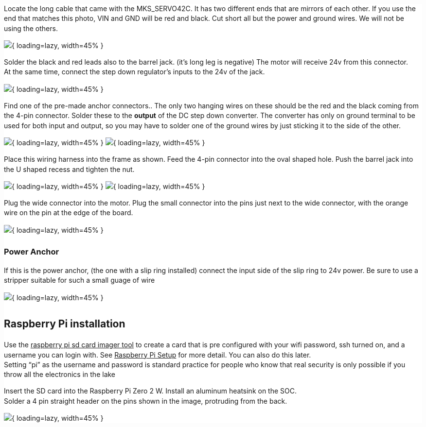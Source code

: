 Locate the long cable that came with the MKS\_SERVO42C. It has two different ends that are mirrors of each other. If you use the end that matches this photo, VIN and GND will be red and black. Cut short all but the power and ground wires. We will not be using the others.  

![](https://bucket-neu-2.s3.us-east-1.amazonaws.com/images/ag/image43.png){ loading=lazy, width=45% }

Solder the black and red leads also to the barrel jack. (it’s long leg is negative) The motor will receive 24v from this connector.  
At the same time, connect the step down regulator’s inputs to the 24v of the jack.

![](https://bucket-neu-2.s3.us-east-1.amazonaws.com/images/ag/image44.png){ loading=lazy, width=45% }

Find one of the pre-made anchor connectors.. The only two hanging wires on these should be the red and the black coming from the 4-pin connector. Solder these to the **output** of the DC step down converter. The converter has only on ground terminal to be used for both input and output, so you may have to solder one of the ground wires by just sticking it to the side of the other.

![](https://bucket-neu-2.s3.us-east-1.amazonaws.com/images/ag/image50.png){ loading=lazy, width=45% }
![](https://bucket-neu-2.s3.us-east-1.amazonaws.com/images/ag/image26.png){ loading=lazy, width=45% }

Place this wiring harness into the frame as shown. Feed the 4-pin connector into the oval shaped hole. Push the barrel jack into the U shaped recess and tighten the nut.

![](https://bucket-neu-2.s3.us-east-1.amazonaws.com/images/ag/image35.png){ loading=lazy, width=45% }
![](https://bucket-neu-2.s3.us-east-1.amazonaws.com/images/ag/image9.png){ loading=lazy, width=45% }

Plug the wide connector into the motor.
Plug the small connector into the pins just next to the wide connector, with the orange wire on the pin at the edge of the board.

![](https://bucket-neu-2.s3.us-east-1.amazonaws.com/images/ag/image45.png){ loading=lazy, width=45% }

### Power Anchor

If this is the power anchor, (the one with a slip ring installed) connect the input side of the slip ring to 24v power.
Be sure to use a stripper suitable for such a small guage of wire

![](https://bucket-neu-2.s3.us-east-1.amazonaws.com/images/ag/image49.png){ loading=lazy, width=45% }

## Raspberry Pi installation

Use the [raspberry pi sd card imager tool](https://www.raspberrypi.com/software/) to create a card that is pre configured with your wifi password, ssh turned on, and a username you can login with. See [Raspberry Pi Setup](raspi_setup.md) for more detail. You can also do this later.  
Setting “pi” as the username and password is standard practice for people who know that real security is only possible if you throw all the electronics in the lake

Insert the SD card into the Raspberry Pi Zero 2 W. Install an aluminum heatsink on the SOC.  
Solder a 4 pin straight header on the pins shown in the image, protruding from the back.

![](https://bucket-neu-2.s3.us-east-1.amazonaws.com/images/ag/image23.png){ loading=lazy, width=45% }
